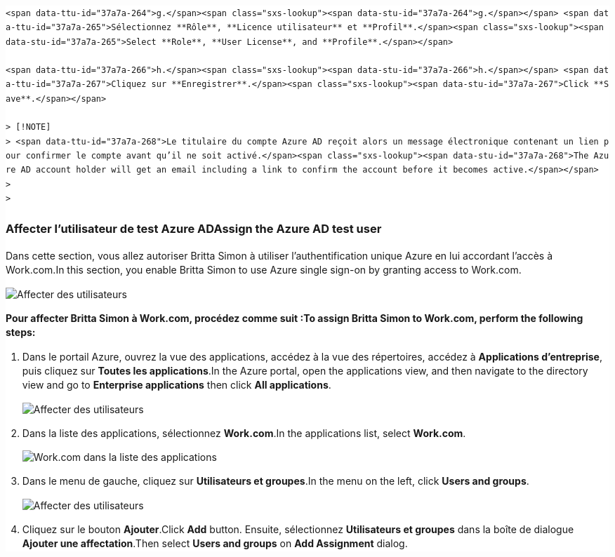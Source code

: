     <span data-ttu-id="37a7a-264">g.</span><span class="sxs-lookup"><span data-stu-id="37a7a-264">g.</span></span> <span data-ttu-id="37a7a-265">Sélectionnez **Rôle**, **Licence utilisateur** et **Profil**.</span><span class="sxs-lookup"><span data-stu-id="37a7a-265">Select **Role**, **User License**, and **Profile**.</span></span>
    
    <span data-ttu-id="37a7a-266">h.</span><span class="sxs-lookup"><span data-stu-id="37a7a-266">h.</span></span> <span data-ttu-id="37a7a-267">Cliquez sur **Enregistrer**.</span><span class="sxs-lookup"><span data-stu-id="37a7a-267">Click **Save**.</span></span>  
      
    > [!NOTE]
    > <span data-ttu-id="37a7a-268">Le titulaire du compte Azure AD reçoit alors un message électronique contenant un lien pour confirmer le compte avant qu’il ne soit activé.</span><span class="sxs-lookup"><span data-stu-id="37a7a-268">The Azure AD account holder will get an email including a link to confirm the account before it becomes active.</span></span>
    > 
    > 

### <a name="assign-the-azure-ad-test-user"></a><span data-ttu-id="37a7a-269">Affecter l’utilisateur de test Azure AD</span><span class="sxs-lookup"><span data-stu-id="37a7a-269">Assign the Azure AD test user</span></span>

<span data-ttu-id="37a7a-270">Dans cette section, vous allez autoriser Britta Simon à utiliser l’authentification unique Azure en lui accordant l’accès à Work.com.</span><span class="sxs-lookup"><span data-stu-id="37a7a-270">In this section, you enable Britta Simon to use Azure single sign-on by granting access to Work.com.</span></span>

![Affecter des utilisateurs][200] 

<span data-ttu-id="37a7a-272">**Pour affecter Britta Simon à Work.com, procédez comme suit :**</span><span class="sxs-lookup"><span data-stu-id="37a7a-272">**To assign Britta Simon to Work.com, perform the following steps:**</span></span>

1. <span data-ttu-id="37a7a-273">Dans le portail Azure, ouvrez la vue des applications, accédez à la vue des répertoires, accédez à **Applications d’entreprise**, puis cliquez sur **Toutes les applications**.</span><span class="sxs-lookup"><span data-stu-id="37a7a-273">In the Azure portal, open the applications view, and then navigate to the directory view and go to **Enterprise applications** then click **All applications**.</span></span>

    ![Affecter des utilisateurs][201] 

2. <span data-ttu-id="37a7a-275">Dans la liste des applications, sélectionnez **Work.com**.</span><span class="sxs-lookup"><span data-stu-id="37a7a-275">In the applications list, select **Work.com**.</span></span>

    ![Work.com dans la liste des applications](./media/active-directory-saas-work-com-tutorial/tutorial_work-com_app.png) 

3. <span data-ttu-id="37a7a-277">Dans le menu de gauche, cliquez sur **Utilisateurs et groupes**.</span><span class="sxs-lookup"><span data-stu-id="37a7a-277">In the menu on the left, click **Users and groups**.</span></span>

    ![Affecter des utilisateurs][202] 

4. <span data-ttu-id="37a7a-279">Cliquez sur le bouton **Ajouter**.</span><span class="sxs-lookup"><span data-stu-id="37a7a-279">Click **Add** button.</span></span> <span data-ttu-id="37a7a-280">Ensuite, sélectionnez **Utilisateurs et groupes** dans la boîte de dialogue **Ajouter une affectation**.</span><span class="sxs-lookup"><span data-stu-id="37a7a-280">Then select **Users and groups** on **Add Assignment** dialog.</span></span>


[1]: ./media/active-directory-saas-work-com-tutorial/tutorial_general_01.png
[2]: ./media/active-directory-saas-work-com-tutorial/tutorial_general_02.png
[3]: ./media/active-directory-saas-work-com-tutorial/tutorial_general_03.png
[4]: ./media/active-directory-saas-work-com-tutorial/tutorial_general_04.png
[100]: ./media/active-directory-saas-work-com-tutorial/tutorial_general_100.png
[200]: ./media/active-directory-saas-work-com-tutorial/tutorial_general_200.png
[201]: ./media/active-directory-saas-work-com-tutorial/tutorial_general_201.png
[202]: ./media/active-directory-saas-work-com-tutorial/tutorial_general_202.png
[203]: ./media/active-directory-saas-work-com-tutorial/tutorial_general_203.png